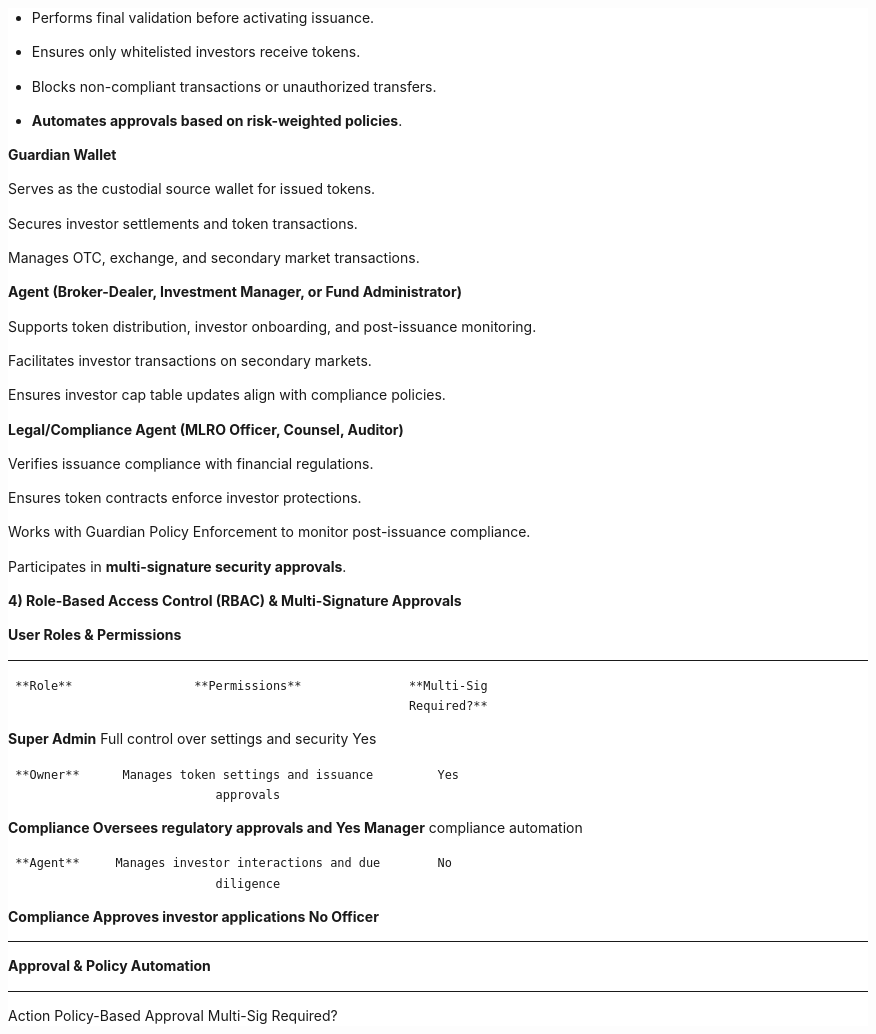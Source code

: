 - Performs final validation before activating issuance.

- Ensures only whitelisted investors receive tokens.

- Blocks non-compliant transactions or unauthorized transfers.

- **Automates approvals based on risk-weighted policies**.

**Guardian Wallet**

Serves as the custodial source wallet for issued tokens.

Secures investor settlements and token transactions.

Manages OTC, exchange, and secondary market transactions.

**Agent (Broker-Dealer, Investment Manager, or Fund Administrator)**

Supports token distribution, investor onboarding, and post-issuance
monitoring.

Facilitates investor transactions on secondary markets.

Ensures investor cap table updates align with compliance policies.

**Legal/Compliance Agent (MLRO Officer, Counsel, Auditor)**

Verifies issuance compliance with financial regulations.

Ensures token contracts enforce investor protections.

Works with Guardian Policy Enforcement to monitor post-issuance
compliance.

Participates in **multi-signature security approvals**.

**4) Role-Based Access Control (RBAC) & Multi-Signature Approvals**

**User Roles & Permissions**

  --------------- --------------------------------------- ---------------
     **Role**                 **Permissions**               **Multi-Sig
                                                            Required?**

  **Super Admin** Full control over settings and security       Yes

     **Owner**      Manages token settings and issuance         Yes
                                 approvals                

   **Compliance      Oversees regulatory approvals and          Yes
     Manager**             compliance automation          

     **Agent**     Manages investor interactions and due        No
                                 diligence                

   **Compliance       Approves investor applications            No
     Officer**                                            
  --------------- --------------------------------------- ---------------

**Approval & Policy Automation**

  ------------------------- ------------------------ ---------------------
  Action                    Policy-Based Approval    Multi-Sig Required?
